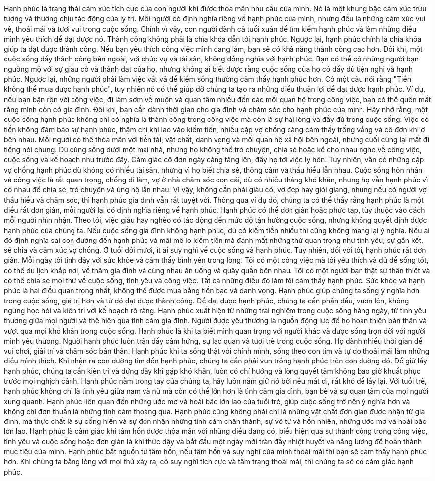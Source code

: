 Hạnh phúc là trạng thái cảm xúc tích cực của con người khi được thỏa mãn nhu cầu của mình. Nó là một khung bậc cảm xúc trừu tượng và thường chịu tác động của lý trí. Mỗi người có định nghĩa riêng về hạnh phúc của mình, nhưng đều là những cảm xúc vui vẻ, thoải mái và tươi vui trong cuộc sống. Chính vì vậy, con người dành cả tuổi xuân để tìm kiếm hạnh phúc và làm những điều mình yêu thích để đạt được nó.
Thành công không phải là chìa khóa dẫn tới hạnh phúc. Ngược lại, hạnh phúc chính là chìa khóa giúp ta đạt được thành công. Nếu bạn yêu thích công việc mình đang làm, bạn sẽ có khả năng thành công cao hơn. Đôi khi, một cuộc sống đầy thành công bên ngoài, với chức vụ và tài sản, không đồng nghĩa với hạnh phúc. Bạn có thể có những người bạn ngưỡng mộ với sự giàu có và thành đạt của họ, nhưng không ai biết được rằng cuộc sống của họ có đầy đủ tiện nghi và hạnh phúc. Ngược lại, những người phải làm việc vất vả để kiếm sống thường cảm thấy hạnh phúc hơn. Có một câu nói rằng "Tiền không thể mua được hạnh phúc", tuy nhiên nó có thể giúp đỡ chúng ta tạo ra những điều thuận lợi để đạt được hạnh phúc.
Ví dụ, nếu bạn bận rộn với công việc, đi làm sớm về muộn và quan tâm nhiều đến các mối quan hệ trong công việc, bạn có thể quên mất rằng mình còn có gia đình. Đôi khi, bạn cần dành thời gian cho gia đình và chăm sóc cho hạnh phúc của mình. Hãy nhớ rằng, một cuộc sống hạnh phúc không chỉ có nghĩa là thành công trong công việc mà còn là sự hài lòng và đầy đủ trong cuộc sống.
Việc có tiền không đảm bảo sự hạnh phúc, thậm chí khi lao vào kiếm tiền, nhiều cặp vợ chồng càng cảm thấy trống vắng và cô đơn khi ở bên nhau. Mỗi người có thể thỏa mãn với tiền tài, vật chất, danh vọng và mối quan hệ xã hội bên ngoài, nhưng cuối cùng lại mất đi tiếng nói chung. Dù cùng sống dưới một mái nhà, nhưng họ không thể trò chuyện, chia sẻ hoặc kể cho nhau nghe về công việc, cuộc sống và kế hoạch như trước đây. Cảm giác cô đơn ngày càng tăng lên, đẩy họ tới việc ly hôn.
Tuy nhiên, vẫn có những cặp vợ chồng hạnh phúc dù không có nhiều tài sản, nhưng vì họ biết chia sẻ, thông cảm và thấu hiểu lẫn nhau. Cuộc sống hôn nhân và công việc là rất quan trọng, chồng đi làm, vợ ở nhà chăm sóc con cái, dù có nhiều tháng khó khăn, nhưng họ vẫn hạnh phúc vì có nhau để chia sẻ, trò chuyện và ủng hộ lẫn nhau. Vì vậy, không cần phải giàu có, vợ đẹp hay giỏi giang, nhưng nếu có người vợ thấu hiểu và chăm sóc, thì hạnh phúc gia đình vẫn rất tuyệt vời.
Thông qua ví dụ đó, chúng ta có thể thấy rằng hạnh phúc là một điều rất đơn giản, mỗi người lại có định nghĩa riêng về hạnh phúc. Hạnh phúc có thể đơn giản hoặc phức tạp, tùy thuộc vào cách mỗi người nhìn nhận.
Theo tôi, việc giàu hay nghèo có tác động đến mức độ tận hưởng cuộc sống, nhưng không quyết định được hạnh phúc của chúng ta. Nếu cuộc sống gia đình không hạnh phúc, dù có kiếm tiền nhiều thì cũng không mang lại ý nghĩa. Nếu ai đó định nghĩa sai con đường đến hạnh phúc và mãi mê lo kiếm tiền mà đánh mất những thứ quan trọng như tình yêu, sự gắn kết, sẽ chia và cảm xúc vợ chồng.
Ở tuổi đôi mươi, ít ai suy nghĩ về cuộc sống và hạnh phúc. Tuy nhiên, đối với tôi, hạnh phúc rất đơn giản. Mỗi ngày tôi tỉnh dậy với sức khỏe và cảm thấy bình yên trong lòng. Tôi có một công việc mà tôi yêu thích và đủ để sống tốt, có thể du lịch khắp nơi, về thăm gia đình và cùng nhau ăn uống và quây quần bên nhau. Tôi có một người bạn thật sự thân thiết và có thể chia sẻ mọi thứ về cuộc sống, tình yêu và công việc. Tất cả những điều đó làm tôi cảm thấy hạnh phúc. Sức khỏe và hạnh phúc là hai điều quan trọng nhất, không thể được mua bằng tiền bạc và danh vọng.
Hạnh phúc giúp chúng ta sống ý nghĩa hơn trong cuộc sống, giá trị hơn và từ đó đạt được thành công. Để đạt được hạnh phúc, chúng ta cần phấn đấu, vươn lên, không ngừng học hỏi và kiên trì với kế hoạch rõ ràng. Hạnh phúc xuất hiện từ những trải nghiệm trong cuộc sống hàng ngày, từ tình yêu thương giữa mọi người và thể hiện qua tình cảm gia đình.
Người được yêu thương là nguồn động lực để họ hoàn thiện bản thân và vượt qua mọi khó khăn trong cuộc sống. Hạnh phúc là khi ta biết mình quan trọng với người khác và được sống trọn đời với người mình yêu thương. Người hạnh phúc luôn tràn đầy cảm hứng, sự lạc quan và tươi trẻ trong cuộc sống. Họ dành nhiều thời gian để vui chơi, giải trí và chăm sóc bản thân.
Hạnh phúc khi ta sống thật với chính mình, sống theo con tim và tự do thoải mái làm những điều mình thích. Khi nhận ra con đường tìm đến hạnh phúc, chúng ta cần phải vun trồng hạnh phúc trên con đường đó. Để giữ lấy hạnh phúc, chúng ta cần kiên trì và đứng dậy khi gặp khó khăn, luôn có chí hướng và lòng quyết tâm không bao giờ khuất phục trước mọi nghịch cảnh. Hạnh phúc nằm trong tay của chúng ta, hãy luôn nắm giữ nó bởi nếu mất đi, rất khó để lấy lại.
Với tuổi trẻ, hạnh phúc không chỉ là tình yêu giữa nam và nữ mà còn có thể lớn hơn là tình cảm gia đình, bạn bè và sự quan tâm của mọi người xung quanh. Hạnh phúc liên quan đến những ước mơ và hoài bão lớn lao của tuổi trẻ, giúp cuộc sống trở nên ý nghĩa hơn và không chỉ đơn thuần là những tình cảm thoáng qua. Hạnh phúc cũng không phải chỉ là những vật chất đơn giản được nhận từ gia đình, mà thực chất là sự cống hiến và sự đón nhận những tình cảm chân thành, sự vô tư và hồn nhiên, những ước mơ và hoài bão lớn lao. Hạnh phúc là cảm giác khi tâm hồn được thỏa mãn với những điều đang có, biểu hiện qua sự thành công trong công việc, tình yêu và cuộc sống hoặc đơn giản là khi thức dậy và bắt đầu một ngày mới tràn đầy nhiệt huyết và năng lượng để hoàn thành mục tiêu của mình.
Hạnh phúc bắt nguồn từ tâm hồn, nếu tâm hồn và suy nghĩ của mình thoải mái thì bạn sẽ cảm thấy hạnh phúc hơn. Khi chúng ta bằng lòng với mọi thứ xảy ra, có suy nghĩ tích cực và tâm trạng thoải mái, thì chúng ta sẽ có cảm giác hạnh phúc.